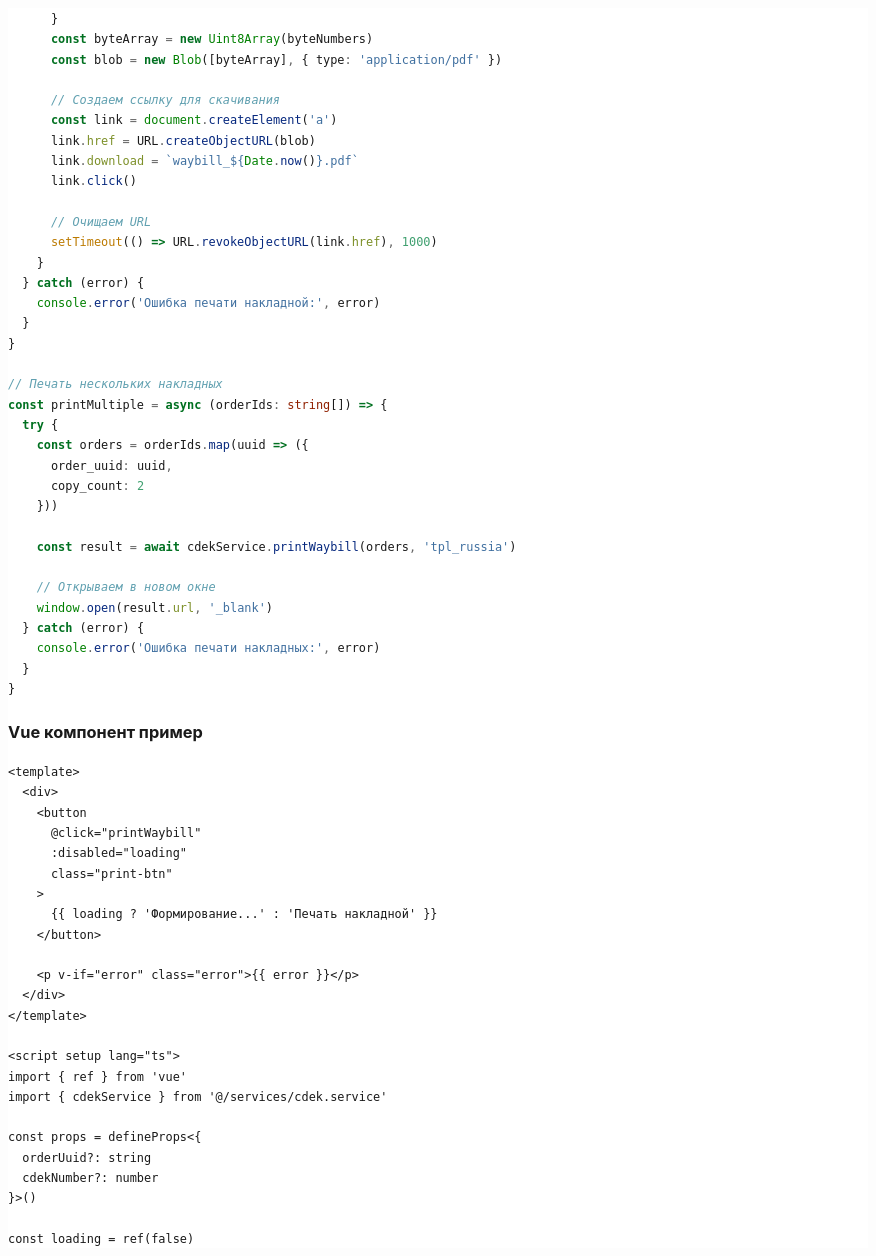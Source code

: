 ```typescript
      }
      const byteArray = new Uint8Array(byteNumbers)
      const blob = new Blob([byteArray], { type: 'application/pdf' })
      
      // Создаем ссылку для скачивания
      const link = document.createElement('a')
      link.href = URL.createObjectURL(blob)
      link.download = `waybill_${Date.now()}.pdf`
      link.click()
      
      // Очищаем URL
      setTimeout(() => URL.revokeObjectURL(link.href), 1000)
    }
  } catch (error) {
    console.error('Ошибка печати накладной:', error)
  }
}

// Печать нескольких накладных
const printMultiple = async (orderIds: string[]) => {
  try {
    const orders = orderIds.map(uuid => ({ 
      order_uuid: uuid, 
      copy_count: 2 
    }))
    
    const result = await cdekService.printWaybill(orders, 'tpl_russia')
    
    // Открываем в новом окне
    window.open(result.url, '_blank')
  } catch (error) {
    console.error('Ошибка печати накладных:', error)
  }
}
```

### Vue компонент пример

```vue
<template>
  <div>
    <button 
      @click="printWaybill" 
      :disabled="loading"
      class="print-btn"
    >
      {{ loading ? 'Формирование...' : 'Печать накладной' }}
    </button>
    
    <p v-if="error" class="error">{{ error }}</p>
  </div>
</template>

<script setup lang="ts">
import { ref } from 'vue'
import { cdekService } from '@/services/cdek.service'

const props = defineProps<{
  orderUuid?: string
  cdekNumber?: number
}>()

const loading = ref(false)
```
